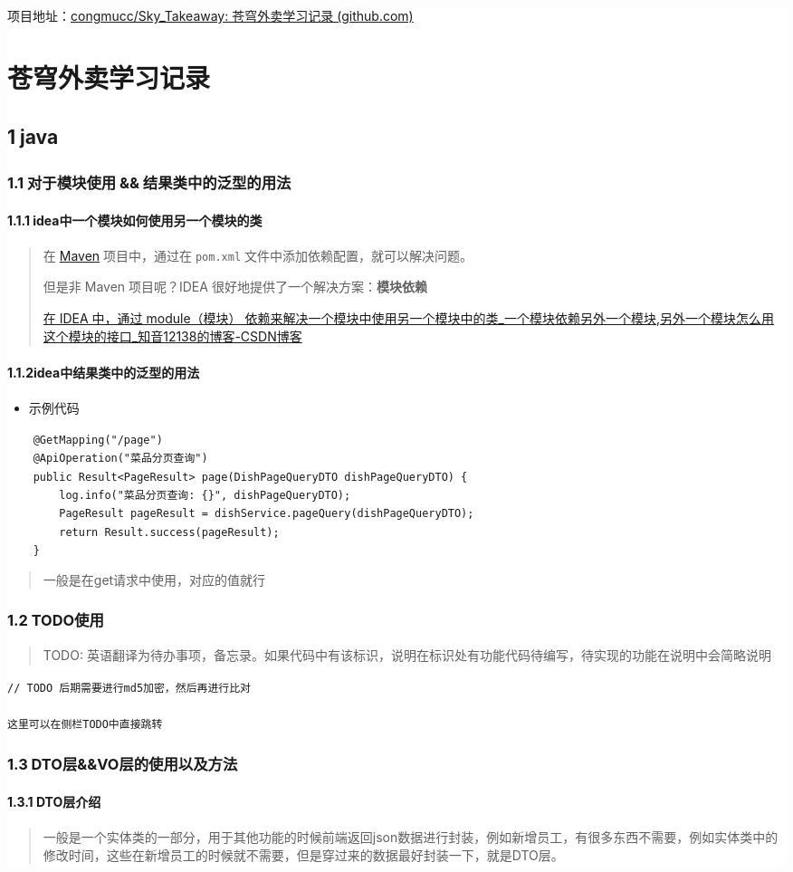 
项目地址：[congmucc/Sky_Takeaway: 苍穹外卖学习记录 (github.com)](https://github.com/congmucc/Sky_Takeaway)

# 苍穹外卖学习记录

## 1 java

### 1.1 对于模块使用 && 结果类中的泛型的用法

#### 1.1.1 idea中一个模块如何使用另一个模块的类

> 在 [Maven](https://so.csdn.net/so/search?q=Maven&spm=1001.2101.3001.7020) 项目中，通过在 `pom.xml` 文件中添加依赖配置，就可以解决问题。
>
> 但是非 Maven 项目呢？IDEA 很好地提供了一个解决方案：**模块依赖**
>
> [在 IDEA 中，通过 module（模块） 依赖来解决一个模块中使用另一个模块中的类_一个模块依赖另外一个模块,另外一个模块怎么用这个模块的接口_知音12138的博客-CSDN博客](https://blog.csdn.net/qq_36722955/article/details/108929909)

#### 1.1.2idea中结果类中的泛型的用法

- 示例代码

```
    @GetMapping("/page")
    @ApiOperation("菜品分页查询")
    public Result<PageResult> page(DishPageQueryDTO dishPageQueryDTO) {
        log.info("菜品分页查询: {}", dishPageQueryDTO);
        PageResult pageResult = dishService.pageQuery(dishPageQueryDTO);
        return Result.success(pageResult);
    }
```

> 一般是在get请求中使用，对应的值就行

### 1.2 TODO使用

> TODO: 英语翻译为待办事项，备忘录。如果代码中有该标识，说明在标识处有功能代码待编写，待实现的功能在说明中会简略说明

```
// TODO 后期需要进行md5加密，然后再进行比对

这里可以在侧栏TODO中直接跳转
```



### 1.3 DTO层&&VO层的使用以及方法

#### 1.3.1 DTO层介绍

> 一般是一个实体类的一部分，用于其他功能的时候前端返回json数据进行封装，例如新增员工，有很多东西不需要，例如实体类中的修改时间，这些在新增员工的时候就不需要，但是穿过来的数据最好封装一下，就是DTO层。
